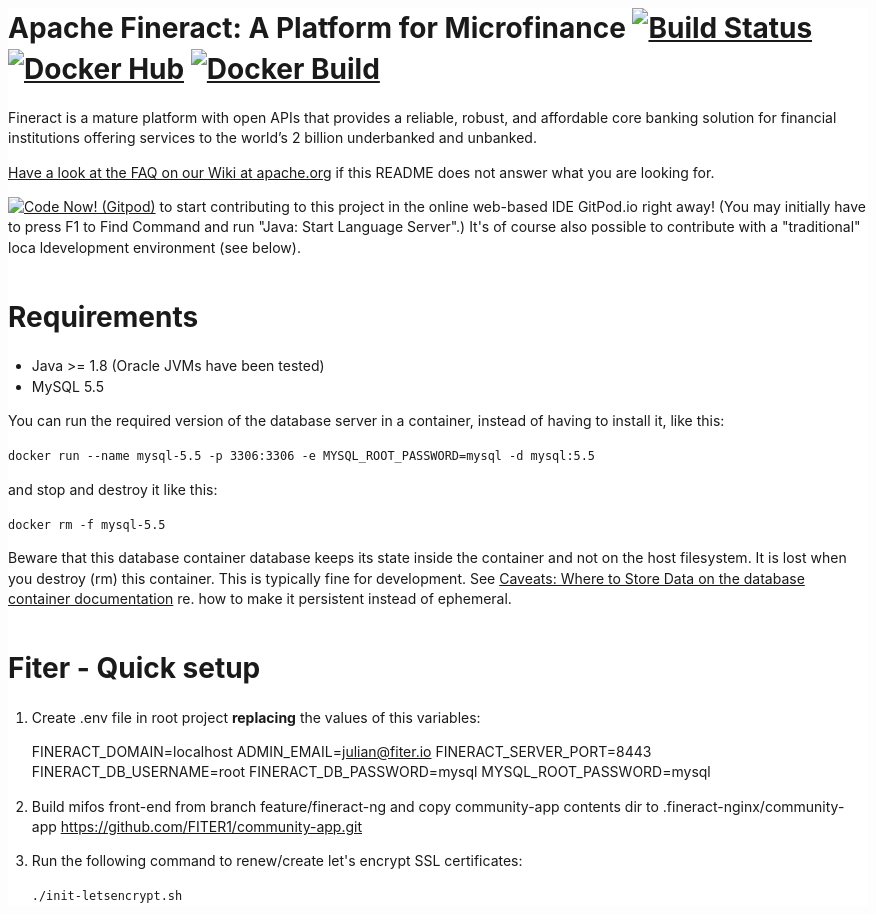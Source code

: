 Apache Fineract: A Platform for Microfinance  [![Build Status](https://travis-ci.org/apache/fineract.svg?branch=develop)](https://travis-ci.org/apache/fineract)  [![Docker Hub](https://img.shields.io/docker/pulls/apache/fineract.svg)](https://hub.docker.com/r/apache/fineract)  [![Docker Build](https://img.shields.io/docker/cloud/build/apache/fineract.svg)](https://hub.docker.com/r/apache/fineract/builds)
============

Fineract is a mature platform with open APIs that provides a reliable, robust, and affordable core banking solution for financial institutions offering services to the world’s 2 billion underbanked and unbanked.

[Have a look at the FAQ on our Wiki at apache.org](https://cwiki.apache.org/confluence/display/FINERACT/FAQ) if this README does not answer what you are looking for.

[![Code Now! (Gitpod)](https://gitpod.io/button/open-in-gitpod.svg)](https://gitpod.io/#https://github.com/apache/fineract)
to start contributing to this project in the online web-based IDE GitPod.io right away!
(You may initially have to press F1 to Find Command and run "Java: Start Language Server".)
It's of course also possible to contribute with a "traditional" loca ldevelopment environment (see below).


Requirements
============
* Java >= 1.8 (Oracle JVMs have been tested)
* MySQL 5.5

You can run the required version of the database server in a container, instead of having to install it, like this:

    docker run --name mysql-5.5 -p 3306:3306 -e MYSQL_ROOT_PASSWORD=mysql -d mysql:5.5

and stop and destroy it like this:

    docker rm -f mysql-5.5

Beware that this database container database keeps its state inside the container and not on the host filesystem.  It is lost when you destroy (rm) this container.  This is typically fine for development.  See [Caveats: Where to Store Data on the database container documentation](https://hub.docker.com/_/mysql) re. how to make it persistent instead of ephemeral.


Fiter - Quick setup
========================
1. Create .env file in root project **replacing** the values of this variables:

    FINERACT_DOMAIN=localhost
    ADMIN_EMAIL=julian@fiter.io
    FINERACT_SERVER_PORT=8443
    FINERACT_DB_USERNAME=root
    FINERACT_DB_PASSWORD=mysql
    MYSQL_ROOT_PASSWORD=mysql

2. Build mifos front-end from branch feature/fineract-ng and copy community-app contents
dir to .fineract-nginx/community-app
https://github.com/FITER1/community-app.git

3. Run the following command to renew/create let's encrypt SSL certificates:
    ```
    ./init-letsencrypt.sh
    ```
    